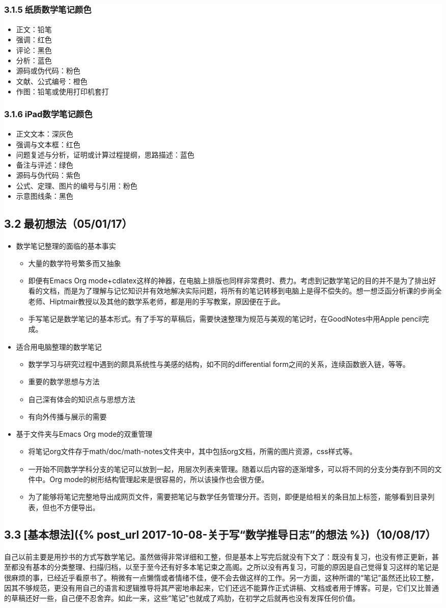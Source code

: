 ### 3.1.5 纸质数学笔记颜色

- 正文：铅笔
- 强调：红色
- 评论：黑色
- 分析：蓝色
- 源码或伪代码：粉色
- 文献、公式编号：橙色
- 作图：铅笔或使用打印机套打

### 3.1.6 iPad数学笔记颜色

- 正文文本：深灰色
- 强调与文本框：红色
- 问题复述与分析，证明或计算过程提纲，思路描述：蓝色
- 备注与评述：绿色
- 源码与伪代码：紫色
- 公式、定理、图片的编号与引用：粉色
- 示意图线条：黑色

## 3.2 最初想法（05/01/17）

* 数学笔记整理的面临的基本事实

  * 大量的数学符号繁多而又抽象

  * 即便有Emacs Org mode+cdlatex这样的神器，在电脑上排版也同样非常费时、费力。考虑到记数学笔记的目的并不是为了排出好看的文档，而是为了理解与记忆知识并有效地解决实际问题，将所有的笔记转移到电脑上是得不偿失的。想一想泛函分析课的步尚全老师、Hiptmair教授以及其他的数学系老师，都是用的手写教案，原因便在于此。

  * 手写笔记是数学笔记的基本形式。有了手写的草稿后，需要快速整理为规范与美观的笔记时，在GoodNotes中用Apple pencil完成。

* 适合用电脑整理的数学笔记

  * 数学学习与研究过程中遇到的颇具系统性与美感的结构，如不同的differential form之间的关系，连续函数嵌入链，等等。

  * 重要的数学思想与方法

  * 自己深有体会的知识点与思想方法

  * 有向外传播与展示的需要

* 基于文件夹与Emacs Org mode的双重管理

  * 将笔记org文件存于math/doc/math-notes文件夹中，其中包括org文档，所需的图片资源，css样式等。

  * 一开始不同数学学科分支的笔记可以放到一起，用层次列表来管理。随着以后内容的逐渐增多，可以将不同的分支分类存到不同的文件中。Org mode的树形结构管理起来是很容易的，所以该操作也会很方便。

  * 为了能够将笔记完整地导出成网页文件，需要把笔记与数学任务管理分开。否则，即便是给相关的条目加上标签，能够看到目录列表，但也不方便导出。

## 3.3 [基本想法]({% post_url 2017-10-08-关于写“数学推导日志”的想法 %})（10/08/17）

自己以前主要是用抄书的方式写数学笔记。虽然做得非常详细和工整，但是基本上写完后就没有下文了：既没有复习，也没有修正更新，甚至都没有基本的分类整理、扫描归档，以至于至今还有好多本笔记束之高阁。之所以没有再复习，可能的原因是自己觉得复习这样的笔记是很麻烦的事，已经近乎看原书了。稍微有一点懒惰或者情绪不佳，便不会去做这样的工作。另一方面，这种所谓的“笔记”虽然还比较工整，因其不够规范，更没有用自己的语言和逻辑推导将其严密地串起来，它们还远不能算作正式讲稿、文档或者用于博客。可是，它们又比普通的草稿还好一些，自己便不忍舍弃。如此一来，这些“笔记”也就成了鸡肋，在初学之后就再也没有发挥任何价值。
